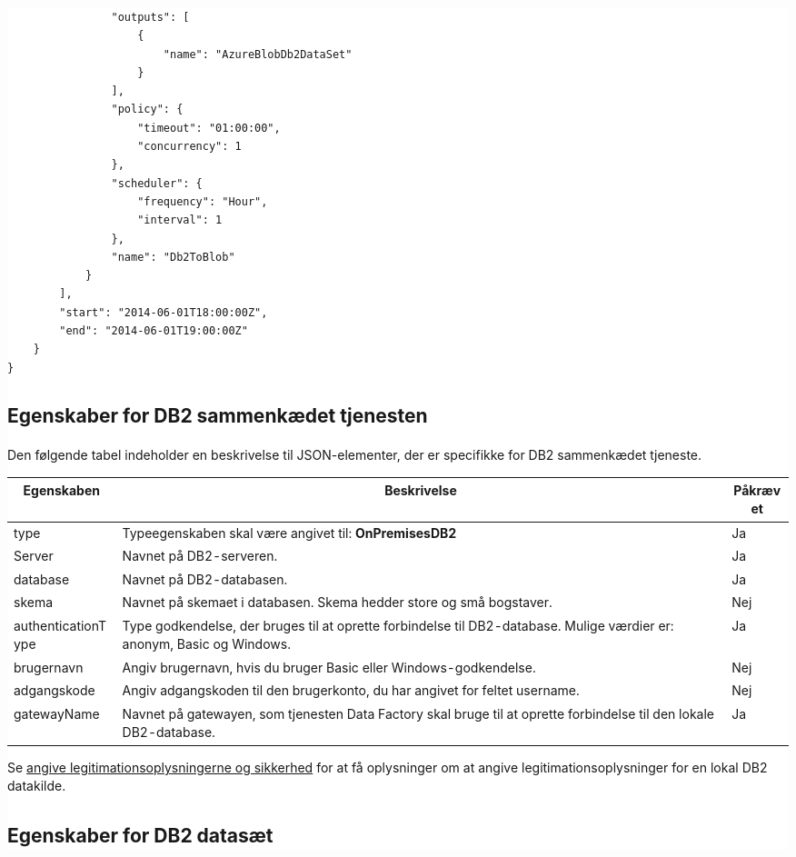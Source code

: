                     "outputs": [
                        {
                            "name": "AzureBlobDb2DataSet"
                        }
                    ],
                    "policy": {
                        "timeout": "01:00:00",
                        "concurrency": 1
                    },
                    "scheduler": {
                        "frequency": "Hour",
                        "interval": 1
                    },
                    "name": "Db2ToBlob"
                }
            ],
            "start": "2014-06-01T18:00:00Z",
            "end": "2014-06-01T19:00:00Z"
        }
    }


## <a name="db2-linked-service-properties"></a>Egenskaber for DB2 sammenkædet tjenesten

Den følgende tabel indeholder en beskrivelse til JSON-elementer, der er specifikke for DB2 sammenkædet tjeneste. 

| Egenskaben | Beskrivelse | Påkrævet |
| -------- | ----------- | -------- | 
| type | Typeegenskaben skal være angivet til: **OnPremisesDB2** | Ja |
| Server | Navnet på DB2-serveren. | Ja |
| database | Navnet på DB2-databasen. | Ja |
| skema | Navnet på skemaet i databasen. Skema hedder store og små bogstaver. | Nej |
| authenticationType | Type godkendelse, der bruges til at oprette forbindelse til DB2-database. Mulige værdier er: anonym, Basic og Windows. | Ja |
| brugernavn | Angiv brugernavn, hvis du bruger Basic eller Windows-godkendelse. | Nej |
| adgangskode | Angiv adgangskoden til den brugerkonto, du har angivet for feltet username. | Nej |
| gatewayName | Navnet på gatewayen, som tjenesten Data Factory skal bruge til at oprette forbindelse til den lokale DB2-database. | Ja |

Se [angive legitimationsoplysningerne og sikkerhed](data-factory-move-data-between-onprem-and-cloud.md#set-credentials-and-security) for at få oplysninger om at angive legitimationsoplysninger for en lokal DB2 datakilde. 


## <a name="db2-dataset-type-properties"></a>Egenskaber for DB2 datasæt

